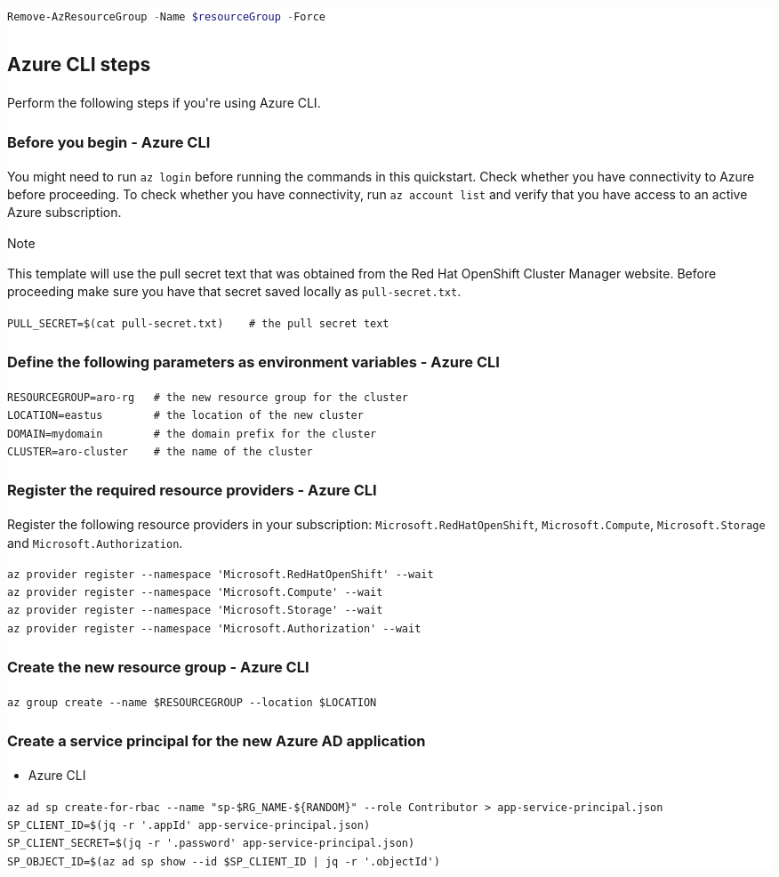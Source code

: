 ```powershell
Remove-AzResourceGroup -Name $resourceGroup -Force
```
## Azure CLI steps 

Perform the following steps if you're using Azure CLI.

### Before you begin - Azure CLI

You might need to run `az login` before running the commands in this quickstart. Check whether you have connectivity to Azure before proceeding. To check whether you have connectivity, run `az account list` and verify that you have access to an active Azure subscription.

> [!NOTE]
> This template will use the pull secret text that was obtained from the Red Hat OpenShift Cluster Manager website. Before proceeding
> make sure you have that secret saved locally as `pull-secret.txt`.

```azurecli-interactive
PULL_SECRET=$(cat pull-secret.txt)    # the pull secret text 
```

### Define the following parameters as environment variables - Azure CLI

```azurecli-interactive
RESOURCEGROUP=aro-rg   # the new resource group for the cluster
LOCATION=eastus        # the location of the new cluster
DOMAIN=mydomain        # the domain prefix for the cluster
CLUSTER=aro-cluster    # the name of the cluster
```

### Register the required resource providers - Azure CLI

Register the following resource providers in your subscription: `Microsoft.RedHatOpenShift`, `Microsoft.Compute`, `Microsoft.Storage` and `Microsoft.Authorization`.

```azurecli-interactive
az provider register --namespace 'Microsoft.RedHatOpenShift' --wait
az provider register --namespace 'Microsoft.Compute' --wait
az provider register --namespace 'Microsoft.Storage' --wait
az provider register --namespace 'Microsoft.Authorization' --wait
```

### Create the new resource group - Azure CLI

```azurecli-interactive
az group create --name $RESOURCEGROUP --location $LOCATION
```

### Create a service principal for the new Azure AD application 
- Azure CLI

```azurecli-interactive
az ad sp create-for-rbac --name "sp-$RG_NAME-${RANDOM}" --role Contributor > app-service-principal.json
SP_CLIENT_ID=$(jq -r '.appId' app-service-principal.json)
SP_CLIENT_SECRET=$(jq -r '.password' app-service-principal.json)
SP_OBJECT_ID=$(az ad sp show --id $SP_CLIENT_ID | jq -r '.objectId')
```
